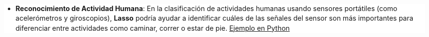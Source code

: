 - **Reconocimiento de Actividad Humana**: En la clasificación de actividades humanas usando sensores portátiles (como acelerómetros y giroscopios), **Lasso** podría ayudar a identificar cuáles de las señales del sensor son más importantes para diferenciar entre actividades como caminar, correr o estar de pie. [Ejemplo en Python](https://scikit-learn.org/stable/auto_examples/linear_model/plot_sparse_recovery.html)
